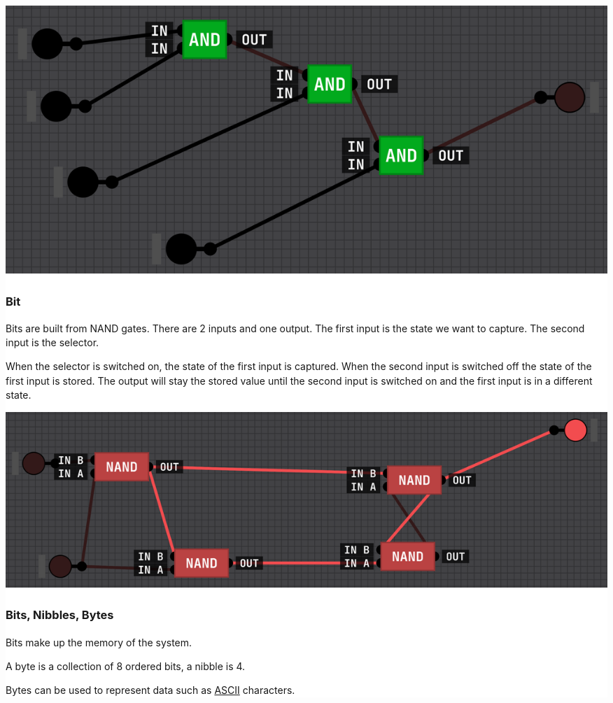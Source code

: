 ![4AND Gate](./imgs/4and.png)

### Bit

Bits are built from NAND gates. There are 2 inputs and one output. The first input is the state we want to capture. The second input is the selector.

When the selector is switched on, the state of the first input is captured. When the second input is switched off the state of the first input is stored. The output will stay the stored value until the second input is switched on and the first input is in a different state.

![Bit of Memory](./imgs/memory.png)

### Bits, Nibbles, Bytes

Bits make up the memory of the system.

A byte is a collection of 8 ordered bits, a nibble is 4.

Bytes can be used to represent data such as [ASCII](https://en.wikipedia.org/wiki/ASCII) characters.
